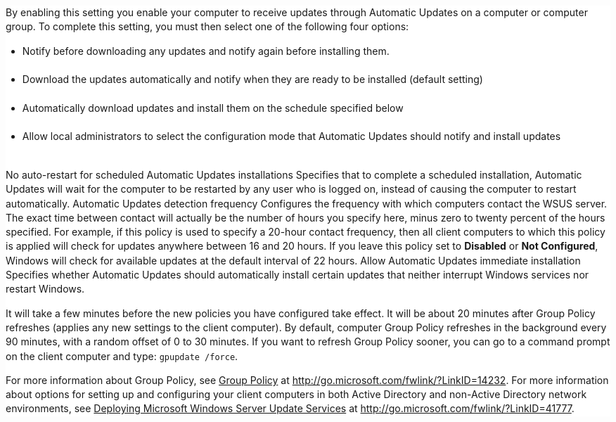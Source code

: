 <td style="border:1px solid black;">By enabling this setting you enable your computer to receive updates through Automatic Updates on a computer or computer group. To complete this setting, you must then select one of the following four options:
<ul>
<li>Notify before downloading any updates and notify again before installing them.<br />
<br />
</li>
<li>Download the updates automatically and notify when they are ready to be installed (default setting)<br />
<br />
</li>
<li>Automatically download updates and install them on the schedule specified below<br />
<br />
</li>
<li>Allow local administrators to select the configuration mode that Automatic Updates should notify and install updates<br />
<br />
</li>
</ul></td>
</tr>
<tr class="even">
<td style="border:1px solid black;">No auto-restart for scheduled Automatic Updates installations</td>
<td style="border:1px solid black;">Specifies that to complete a scheduled installation, Automatic Updates will wait for the computer to be restarted by any user who is logged on, instead of causing the computer to restart automatically.</td>
</tr>
<tr class="odd">
<td style="border:1px solid black;">Automatic Updates detection frequency</td>
<td style="border:1px solid black;">Configures the frequency with which computers contact the WSUS server. The exact time between contact will actually be the number of hours you specify here, minus zero to twenty percent of the hours specified. For example, if this policy is used to specify a 20-hour contact frequency, then all client computers to which this policy is applied will check for updates anywhere between 16 and 20 hours. If you leave this policy set to <strong>Disabled</strong> or <strong>Not Configured</strong>, Windows will check for available updates at the default interval of 22 hours.</td>
</tr>
<tr class="even">
<td style="border:1px solid black;">Allow Automatic Updates immediate installation</td>
<td style="border:1px solid black;">Specifies whether Automatic Updates should automatically install certain updates that neither interrupt Windows services nor restart Windows.</td>
</tr>
</tbody>
</table>
  
It will take a few minutes before the new policies you have configured take effect. It will be about 20 minutes after Group Policy refreshes (applies any new settings to the client computer). By default, computer Group Policy refreshes in the background every 90 minutes, with a random offset of 0 to 30 minutes. If you want to refresh Group Policy sooner, you can go to a command prompt on the client computer and type: `gpupdate /force`.
  
For more information about Group Policy, see [Group Policy](http://go.microsoft.com/fwlink/?linkid=14232) at http://go.microsoft.com/fwlink/?LinkID=14232. For more information about options for setting up and configuring your client computers in both Active Directory and non-Active Directory network environments, see [Deploying Microsoft Windows Server Update Services](http://go.microsoft.com/fwlink/?linkid=41777) at http://go.microsoft.com/fwlink/?LinkID=41777.
  